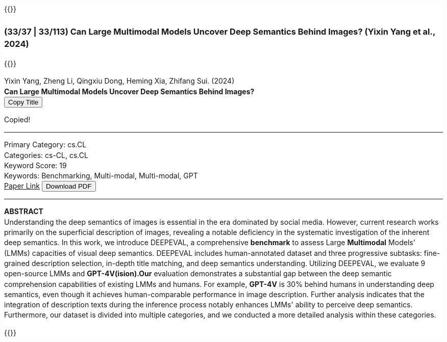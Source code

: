 {{</citation>}}


### (33/37 | 33/113) Can Large Multimodal Models Uncover Deep Semantics Behind Images? (Yixin Yang et al., 2024)

{{<citation>}}

Yixin Yang, Zheng Li, Qingxiu Dong, Heming Xia, Zhifang Sui. (2024)  
**Can Large Multimodal Models Uncover Deep Semantics Behind Images?**
<br/>
<button class="copy-to-clipboard" title="Can Large Multimodal Models Uncover Deep Semantics Behind Images?" index=33>
  <span class="copy-to-clipboard-item">Copy Title<span>
</button>
<div class="toast toast-copied toast-index-33 align-items-center text-bg-secondary border-0 position-absolute top-0 end-0" role="alert" aria-live="assertive" aria-atomic="true">
  <div class="d-flex">
    <div class="toast-body">
      Copied!
    </div>
  </div>
</div>

---
Primary Category: cs.CL  
Categories: cs-CL, cs.CL  
Keyword Score: 19  
Keywords: Benchmarking, Multi-modal, Multi-modal, GPT  
<a type="button" class="btn btn-outline-primary" href="http://arxiv.org/abs/2402.11281v1" target="_blank" >Paper Link</a>
<button type="button" class="btn btn-outline-primary download-pdf" url="https://arxiv.org/pdf/2402.11281v1.pdf" filename="2402.11281v1.pdf">Download PDF</button>

---


**ABSTRACT**  
Understanding the deep semantics of images is essential in the era dominated by social media. However, current research works primarily on the superficial description of images, revealing a notable deficiency in the systematic investigation of the inherent deep semantics. In this work, we introduce DEEPEVAL, a comprehensive <b>benchmark</b> to assess Large <b>Multimodal</b> Models' (LMMs) capacities of visual deep semantics. DEEPEVAL includes human-annotated dataset and three progressive subtasks: fine-grained description selection, in-depth title matching, and deep semantics understanding. Utilizing DEEPEVAL, we evaluate 9 open-source LMMs and <b>GPT-4V(ision).Our</b> evaluation demonstrates a substantial gap between the deep semantic comprehension capabilities of existing LMMs and humans. For example, <b>GPT-4V</b> is 30% behind humans in understanding deep semantics, even though it achieves human-comparable performance in image description. Further analysis indicates that the integration of description texts during the inference process notably enhances LMMs' ability to perceive deep semantics. Furthermore, our dataset is divided into multiple categories, and we conducted a more detailed analysis within these categories.

{{</citation>}}
